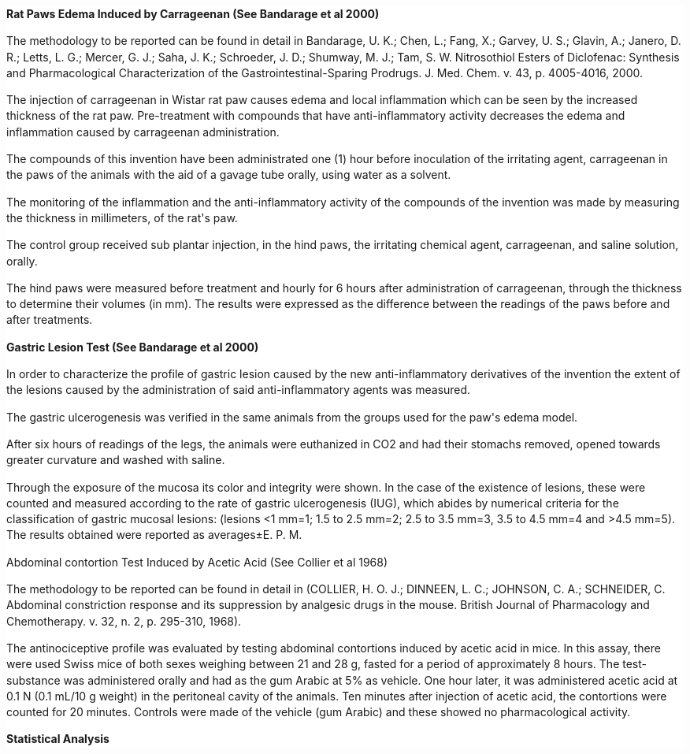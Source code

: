 **Rat Paws Edema Induced by Carrageenan (See Bandarage et al 2000)**

The methodology to be reported can be found in detail in Bandarage, U. K.; Chen, L.; Fang, X.; Garvey, U. S.; Glavin, A.; Janero, D. R.; Letts, L. G.; Mercer, G. J.; Saha, J. K.; Schroeder, J. D.; Shumway, M. J.; Tam, S. W. Nitrosothiol Esters of Diclofenac: Synthesis and Pharmacological Characterization of the Gastrointestinal-Sparing Prodrugs. J. Med. Chem. v. 43, p. 4005-4016, 2000.

The injection of carrageenan in Wistar rat paw causes edema and local inflammation which can be seen by the increased thickness of the rat paw. Pre-treatment with compounds that have anti-inflammatory activity decreases the edema and inflammation caused by carrageenan administration.

The compounds of this invention have been administrated one (1) hour before inoculation of the irritating agent, carrageenan in the paws of the animals with the aid of a gavage tube orally, using water as a solvent.

The monitoring of the inflammation and the anti-inflammatory activity of the compounds of the invention was made by measuring the thickness in millimeters, of the rat's paw.

The control group received sub plantar injection, in the hind paws, the irritating chemical agent, carrageenan, and saline solution, orally.

The hind paws were measured before treatment and hourly for 6 hours after administration of carrageenan, through the thickness to determine their volumes (in mm). The results were expressed as the difference between the readings of the paws before and after treatments.

**Gastric Lesion Test (See Bandarage et al 2000)**

In order to characterize the profile of gastric lesion caused by the new anti-inflammatory derivatives of the invention the extent of the lesions caused by the administration of said anti-inflammatory agents was measured.

The gastric ulcerogenesis was verified in the same animals from the groups used for the paw's edema model.

After six hours of readings of the legs, the animals were euthanized in CO2 and had their stomachs removed, opened towards greater curvature and washed with saline.

Through the exposure of the mucosa its color and integrity were shown. In the case of the existence of lesions, these were counted and measured according to the rate of gastric ulcerogenesis (IUG), which abides by numerical criteria for the classification of gastric mucosal lesions: (lesions <1 mm=1; 1.5 to 2.5 mm=2; 2.5 to 3.5 mm=3, 3.5 to 4.5 mm=4 and >4.5 mm=5). The results obtained were reported as averages±E. P. M.

Abdominal contortion Test Induced by Acetic Acid (See Collier et al 1968)

The methodology to be reported can be found in detail in (COLLIER, H. O. J.; DINNEEN, L. C.; JOHNSON, C. A.; SCHNEIDER, C. Abdominal constriction response and its suppression by analgesic drugs in the mouse. British Journal of Pharmacology and Chemotherapy. v. 32, n. 2, p. 295-310, 1968).

The antinociceptive profile was evaluated by testing abdominal contortions induced by acetic acid in mice. In this assay, there were used Swiss mice of both sexes weighing between 21 and 28 g, fasted for a period of approximately 8 hours. The test-substance was administered orally and had as the gum Arabic at 5% as vehicle. One hour later, it was administered acetic acid at 0.1 N (0.1 mL/10 g weight) in the peritoneal cavity of the animals. Ten minutes after injection of acetic acid, the contortions were counted for 20 minutes. Controls were made of the vehicle (gum Arabic) and these showed no pharmacological activity.

**Statistical Analysis**
